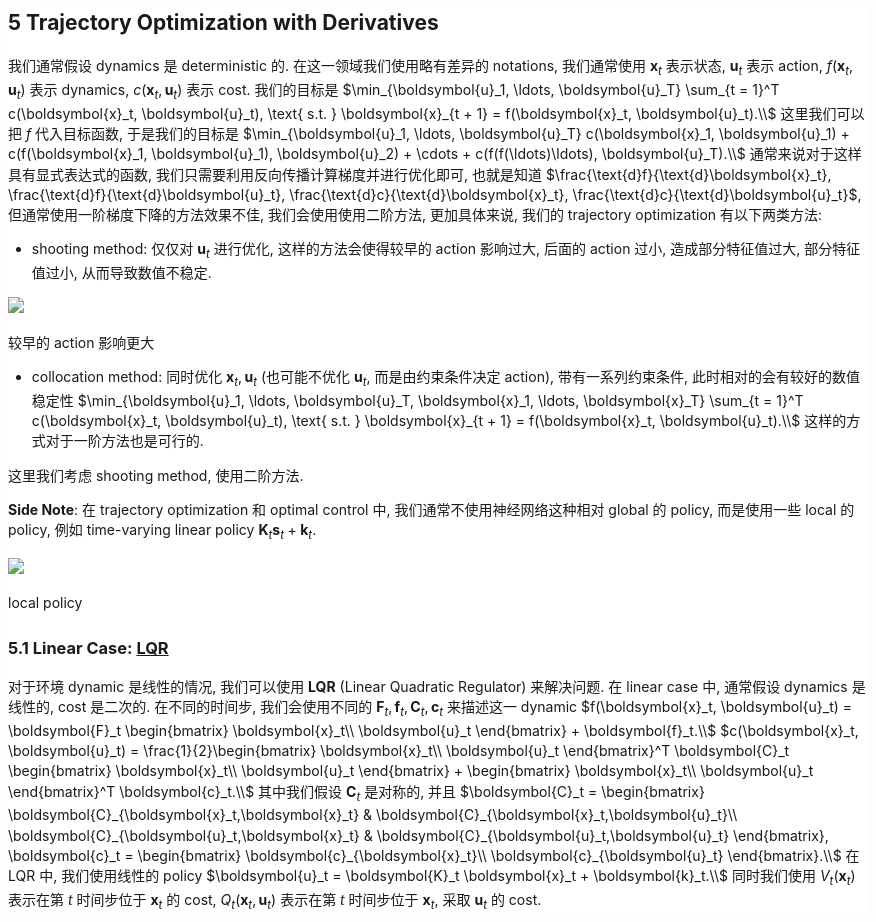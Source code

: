 ## 5 Trajectory Optimization with Derivatives

我们通常假设 dynamics 是 deterministic 的. 在这一领域我们使用略有差异的 notations, 我们通常使用 $\boldsymbol{x}_t$ 表示状态, $\boldsymbol{u}_t$ 表示 action, $f(\boldsymbol{x}_t, \boldsymbol{u}_t)$ 表示 dynamics, $c(\boldsymbol{x}_t, \boldsymbol{u}_t)$ 表示 cost. 我们的目标是 $\min_{\boldsymbol{u}_1, \ldots, \boldsymbol{u}_T} \sum_{t = 1}^T c(\boldsymbol{x}_t, \boldsymbol{u}_t), \text{ s.t. } \boldsymbol{x}_{t + 1} = f(\boldsymbol{x}_t, \boldsymbol{u}_t).\\$ 这里我们可以把 $f$ 代入目标函数, 于是我们的目标是 $\min_{\boldsymbol{u}_1, \ldots, \boldsymbol{u}_T} c(\boldsymbol{x}_1, \boldsymbol{u}_1) + c(f(\boldsymbol{x}_1, \boldsymbol{u}_1), \boldsymbol{u}_2) + \cdots + c(f(f(\ldots)\ldots), \boldsymbol{u}_T).\\$ 通常来说对于这样具有显式表达式的函数, 我们只需要利用反向传播计算梯度并进行优化即可, 也就是知道 $\frac{\text{d}f}{\text{d}\boldsymbol{x}_t}, \frac{\text{d}f}{\text{d}\boldsymbol{u}_t}, \frac{\text{d}c}{\text{d}\boldsymbol{x}_t}, \frac{\text{d}c}{\text{d}\boldsymbol{u}_t}$, 但通常使用一阶梯度下降的方法效果不佳, 我们会使用使用二阶方法, 更加具体来说, 我们的 trajectory optimization 有以下两类方法:

-   shooting method: 仅仅对 $\boldsymbol{u}_t$ 进行优化, 这样的方法会使得较早的 action 影响过大, 后面的 action 过小, 造成部分特征值过大, 部分特征值过小, 从而导致数值不稳定.  
    

![](https://picx.zhimg.com/v2-956a036578b149787e29d051c1fc8ef7_1440w.jpg)

较早的 action 影响更大

-   collocation method: 同时优化 $\boldsymbol{x}_t, \boldsymbol{u}_t$ (也可能不优化 $\boldsymbol{u}_t$, 而是由约束条件决定 action), 带有一系列约束条件, 此时相对的会有较好的数值稳定性 $\min_{\boldsymbol{u}_1, \ldots, \boldsymbol{u}_T, \boldsymbol{x}_1, \ldots, \boldsymbol{x}_T} \sum_{t = 1}^T c(\boldsymbol{x}_t, \boldsymbol{u}_t), \text{ s.t. } \boldsymbol{x}_{t + 1} = f(\boldsymbol{x}_t, \boldsymbol{u}_t).\\$ 这样的方式对于一阶方法也是可行的.  
    

这里我们考虑 shooting method, 使用二阶方法.

**Side Note**: 在 trajectory optimization 和 optimal control 中, 我们通常不使用神经网络这种相对 global 的 policy, 而是使用一些 local 的 policy, 例如 time-varying linear policy $\boldsymbol{K}_t \boldsymbol{s}_t + \boldsymbol{k}_t$.

![](https://pic1.zhimg.com/v2-964ce6ff44bfb3ccb69dd86e3266df74_1440w.jpg)

local policy

### 5.1 Linear Case: [LQR](https://zhida.zhihu.com/search?content_id=254146735&content_type=Article&match_order=1&q=LQR&zhida_source=entity)

对于环境 dynamic 是线性的情况, 我们可以使用 **LQR** (Linear Quadratic Regulator) 来解决问题. 在 linear case 中, 通常假设 dynamics 是线性的, cost 是二次的. 在不同的时间步, 我们会使用不同的 $\boldsymbol{F}_t, \boldsymbol{f}_t, \boldsymbol{C}_t, \boldsymbol{c}_t$ 来描述这一 dynamic $f(\boldsymbol{x}_t, \boldsymbol{u}_t) = \boldsymbol{F}_t \begin{bmatrix}  \boldsymbol{x}_t\\  \boldsymbol{u}_t \end{bmatrix} + \boldsymbol{f}_t.\\$ $c(\boldsymbol{x}_t, \boldsymbol{u}_t) = \frac{1}{2}\begin{bmatrix}  \boldsymbol{x}_t\\  \boldsymbol{u}_t \end{bmatrix}^T \boldsymbol{C}_t \begin{bmatrix}  \boldsymbol{x}_t\\  \boldsymbol{u}_t \end{bmatrix} + \begin{bmatrix}  \boldsymbol{x}_t\\  \boldsymbol{u}_t \end{bmatrix}^T \boldsymbol{c}_t.\\$ 其中我们假设 $\boldsymbol{C}_t$ 是对称的, 并且 $\boldsymbol{C}_t = \begin{bmatrix}  \boldsymbol{C}_{\boldsymbol{x}_t,\boldsymbol{x}_t} & \boldsymbol{C}_{\boldsymbol{x}_t,\boldsymbol{u}_t}\\  \boldsymbol{C}_{\boldsymbol{u}_t,\boldsymbol{x}_t} & \boldsymbol{C}_{\boldsymbol{u}_t,\boldsymbol{u}_t} \end{bmatrix}, \boldsymbol{c}_t = \begin{bmatrix}  \boldsymbol{c}_{\boldsymbol{x}_t}\\  \boldsymbol{c}_{\boldsymbol{u}_t}  \end{bmatrix}.\\$ 在 LQR 中, 我们使用线性的 policy $\boldsymbol{u}_t = \boldsymbol{K}_t \boldsymbol{x}_t + \boldsymbol{k}_t.\\$ 同时我们使用 $V_t(\boldsymbol{x}_t)$ 表示在第 $t$ 时间步位于 $\boldsymbol{x}_t$ 的 cost, $Q_t(\boldsymbol{x}_t, \boldsymbol{u}_t)$ 表示在第 $t$ 时间步位于 $\boldsymbol{x}_t$, 采取 $\boldsymbol{u}_t$ 的 cost.
